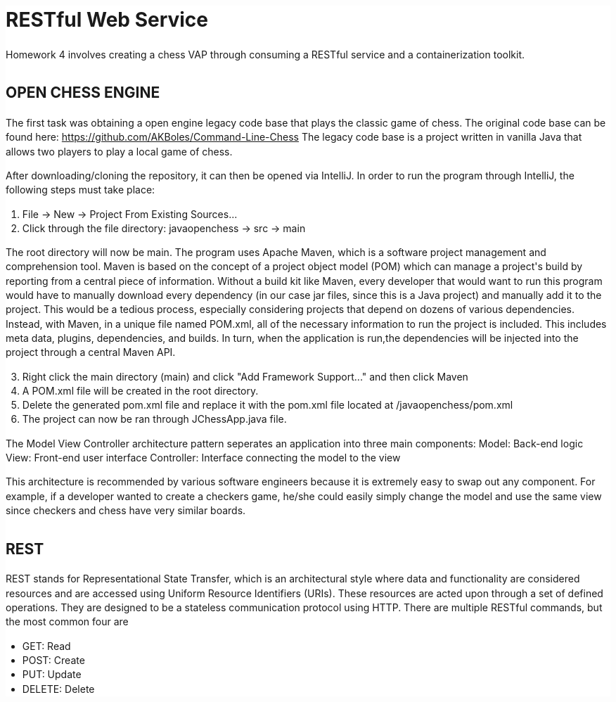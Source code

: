 # RESTful Web Service

Homework 4 involves creating a chess VAP through consuming a RESTful service and a containerization toolkit.

## OPEN CHESS ENGINE
The first task was obtaining a open engine legacy code base that plays the 
classic game of chess. 
The original code base can be found here:
https://github.com/AKBoles/Command-Line-Chess
The legacy code base is a project written in vanilla Java that allows two players
to play a local game of chess.

After downloading/cloning the repository, it can then be opened via IntelliJ. 
In order to run the program through IntelliJ, the following steps must take place:

1. File -> New -> Project From Existing Sources...
2. Click through the file directory: javaopenchess -> src -> main

The root directory will now be main. The program uses Apache Maven, which is a software
project management and comprehension tool. Maven is based on the concept of a project 
object model (POM) which can manage a project's build by reporting from a central piece 
of information.
Without a build kit like Maven, every developer that would want to run this program
would have to manually download every dependency (in our case jar files, since this is 
a Java project) and manually add it to the project. 
This would be a tedious process, especially considering
projects that depend on dozens of various dependencies. Instead, with Maven, 
in a unique file named POM.xml, all of the necessary information to run the project is 
included.
This includes meta data, plugins, dependencies, and builds. In turn, when the application 
is run,the dependencies will be injected into the project through a central Maven API.

3. Right click the main directory (main) and click "Add Framework Support..." and 
   then click Maven
4. A POM.xml file will be created in the root directory.
5. Delete the generated pom.xml file and replace it with the pom.xml file located at 
   /javaopenchess/pom.xml
5. The project can now be ran through JChessApp.java file. 

The Model View Controller architecture pattern seperates an application into three 
main components:
Model: Back-end logic
View: Front-end user interface
Controller: Interface connecting the model to the view

This architecture is recommended by various software engineers because it is extremely easy to
swap out any component. For example, if a developer wanted to create a checkers game, 
he/she could easily simply change the model and use the same view since 
checkers and chess have very similar boards.

## REST
REST stands for Representational State Transfer, which is an architectural style where
data and functionality are considered resources and are accessed using Uniform Resource 
Identifiers (URIs). These resources are acted upon through a set of defined operations. 
They are designed to be a stateless communication protocol using HTTP.
There are multiple RESTful commands, but the most common four are 
* GET: Read
* POST: Create 
* PUT: Update
* DELETE: Delete 
